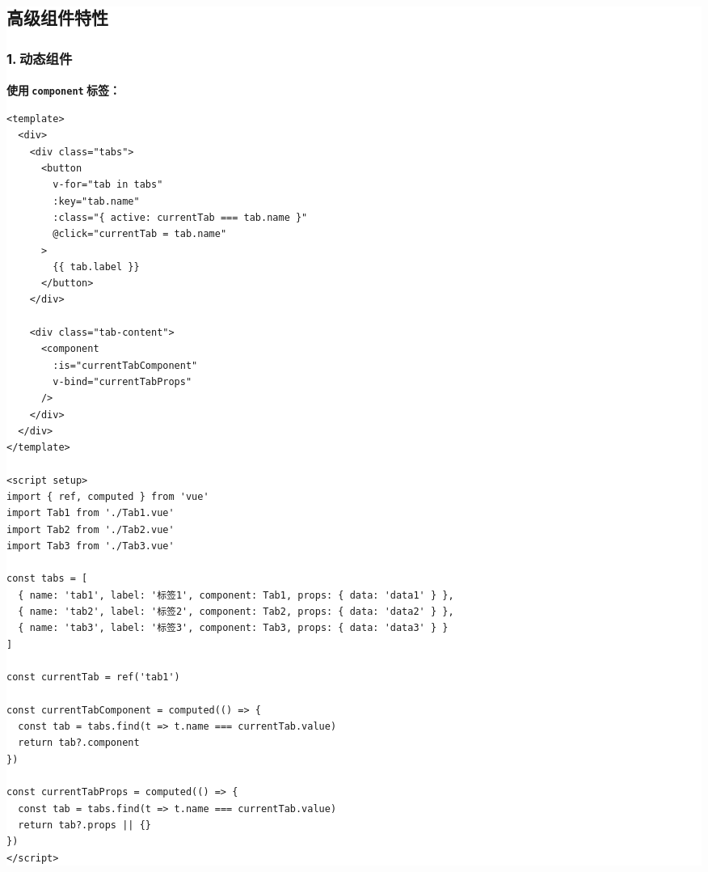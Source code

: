## 高级组件特性

### 1. 动态组件

**使用 `component` 标签：**
```vue
<template>
  <div>
    <div class="tabs">
      <button 
        v-for="tab in tabs" 
        :key="tab.name"
        :class="{ active: currentTab === tab.name }"
        @click="currentTab = tab.name"
      >
        {{ tab.label }}
      </button>
    </div>
    
    <div class="tab-content">
      <component 
        :is="currentTabComponent"
        v-bind="currentTabProps"
      />
    </div>
  </div>
</template>

<script setup>
import { ref, computed } from 'vue'
import Tab1 from './Tab1.vue'
import Tab2 from './Tab2.vue'
import Tab3 from './Tab3.vue'

const tabs = [
  { name: 'tab1', label: '标签1', component: Tab1, props: { data: 'data1' } },
  { name: 'tab2', label: '标签2', component: Tab2, props: { data: 'data2' } },
  { name: 'tab3', label: '标签3', component: Tab3, props: { data: 'data3' } }
]

const currentTab = ref('tab1')

const currentTabComponent = computed(() => {
  const tab = tabs.find(t => t.name === currentTab.value)
  return tab?.component
})

const currentTabProps = computed(() => {
  const tab = tabs.find(t => t.name === currentTab.value)
  return tab?.props || {}
})
</script>
```
